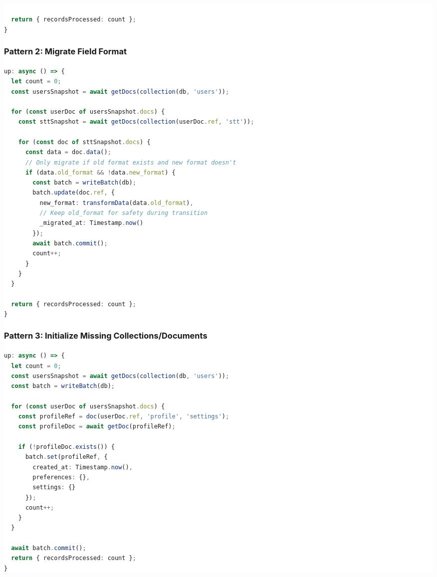 ```typescript
  
  return { recordsProcessed: count };
}
```

### Pattern 2: Migrate Field Format

```typescript
up: async () => {
  let count = 0;
  const usersSnapshot = await getDocs(collection(db, 'users'));
  
  for (const userDoc of usersSnapshot.docs) {
    const sttSnapshot = await getDocs(collection(userDoc.ref, 'stt'));
    
    for (const doc of sttSnapshot.docs) {
      const data = doc.data();
      // Only migrate if old format exists and new format doesn't
      if (data.old_format && !data.new_format) {
        const batch = writeBatch(db);
        batch.update(doc.ref, {
          new_format: transformData(data.old_format),
          // Keep old_format for safety during transition
          _migrated_at: Timestamp.now()
        });
        await batch.commit();
        count++;
      }
    }
  }
  
  return { recordsProcessed: count };
}
```

### Pattern 3: Initialize Missing Collections/Documents

```typescript
up: async () => {
  let count = 0;
  const usersSnapshot = await getDocs(collection(db, 'users'));
  const batch = writeBatch(db);
  
  for (const userDoc of usersSnapshot.docs) {
    const profileRef = doc(userDoc.ref, 'profile', 'settings');
    const profileDoc = await getDoc(profileRef);
    
    if (!profileDoc.exists()) {
      batch.set(profileRef, {
        created_at: Timestamp.now(),
        preferences: {},
        settings: {}
      });
      count++;
    }
  }
  
  await batch.commit();
  return { recordsProcessed: count };
}
```
